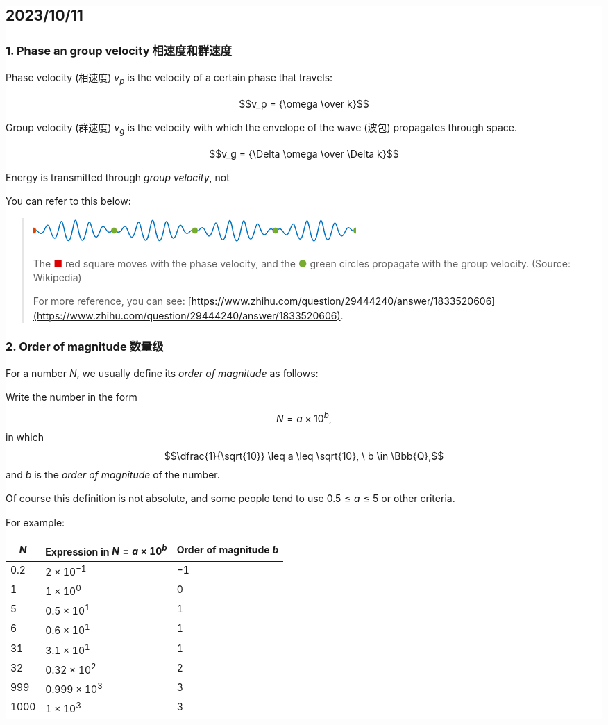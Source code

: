 ## 2023/10/11

### 1. Phase an group velocity 相速度和群速度

Phase velocity (相速度) $v_p$ is the velocity of a certain phase that travels:

$$v_p = {\omega \over k}$$

Group velocity (群速度) $v_g$ is the velocity with which the envelope of the wave (波包) propagates through space. 

$$v_g = {\Delta \omega \over \Delta k}$$

Energy is transmitted through *group velocity*, not 

You can refer to this below:

> ![Demo of a wave group](../assets/Wave_group.gif)
>
> The <span style="color: #DD0000">■</span> red square moves with the phase velocity, and the <span style="color: #77AC30">●</span> green circles propagate with the group velocity. (Source: Wikipedia)
>
> For more reference, you can see: [https://www.zhihu.com/question/29444240/answer/1833520606](https://www.zhihu.com/question/29444240/answer/1833520606).

### 2. Order of magnitude 数量级

For a number $N$, we usually define its *order of magnitude* as follows:

Write the number in the form $$N =a \times 10 ^ b,$$ in which $$\dfrac{1}{\sqrt{10}} \leq a \leq \sqrt{10}, \ b \in \Bbb{Q},$$ and $b$ is the *order of magnitude* of the number.

Of course this definition is not absolute, and some people tend to use $0.5 \leq a \leq 5$ or other criteria.

For example:

| $N$ | Expression in $N =a \times 10^b$ | Order of magnitude $b$ |
|-|-|-|
| 0.2 | 2 × 10<sup>−1</sup> |−1 |
| 1 | 1 × 10<sup>0</sup> |0 |
| 5 | 0.5 × 10<sup>1</sup> |1|
| 6 | 0.6 × 10<sup>1</sup> |1|
| 31 | 3.1 × 10<sup>1</sup> | 1|
| 32 | 0.32 × 10<sup>2</sup> | 2|
| 999 | 0.999 × 10<sup>3</sup>| 3|
| 1000 | 1 × 10<sup>3</sup>| 3 |
